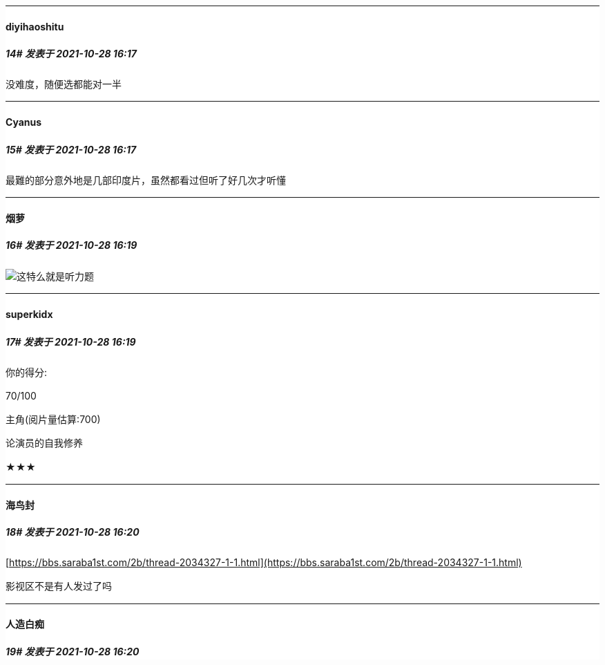 
*****

####  diyihaoshitu  
##### 14#       发表于 2021-10-28 16:17


没难度，随便选都能对一半


*****

####  Cyanus  
##### 15#       发表于 2021-10-28 16:17


最難的部分意外地是几部印度片，虽然都看过但听了好几次才听懂


*****

####  烟萝  
##### 16#       发表于 2021-10-28 16:19


<img src="https://static.saraba1st.com/image/smiley/face2017/001.png" referrerpolicy="no-referrer">这特么就是听力题


*****

####  superkidx  
##### 17#       发表于 2021-10-28 16:19


你的得分:

70/100

主角(阅片量估算:700)

论演员的自我修养

★★★


*****

####  海鸟封  
##### 18#       发表于 2021-10-28 16:20


[https://bbs.saraba1st.com/2b/thread-2034327-1-1.html](https://bbs.saraba1st.com/2b/thread-2034327-1-1.html)

影视区不是有人发过了吗


*****

####  人造白痴  
##### 19#       发表于 2021-10-28 16:20
